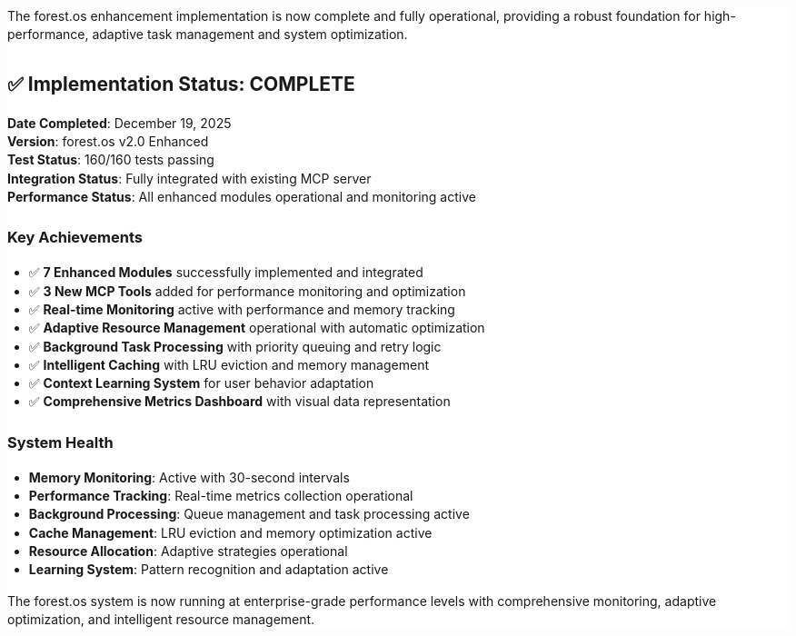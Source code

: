 The forest.os enhancement implementation is now complete and fully operational, providing a robust foundation for high-performance, adaptive task management and system optimization.

## ✅ Implementation Status: COMPLETE

**Date Completed**: December 19, 2025  
**Version**: forest.os v2.0 Enhanced  
**Test Status**: 160/160 tests passing  
**Integration Status**: Fully integrated with existing MCP server  
**Performance Status**: All enhanced modules operational and monitoring active  

### Key Achievements
- ✅ **7 Enhanced Modules** successfully implemented and integrated
- ✅ **3 New MCP Tools** added for performance monitoring and optimization  
- ✅ **Real-time Monitoring** active with performance and memory tracking
- ✅ **Adaptive Resource Management** operational with automatic optimization
- ✅ **Background Task Processing** with priority queuing and retry logic
- ✅ **Intelligent Caching** with LRU eviction and memory management
- ✅ **Context Learning System** for user behavior adaptation
- ✅ **Comprehensive Metrics Dashboard** with visual data representation

### System Health
- **Memory Monitoring**: Active with 30-second intervals
- **Performance Tracking**: Real-time metrics collection operational
- **Background Processing**: Queue management and task processing active
- **Cache Management**: LRU eviction and memory optimization active
- **Resource Allocation**: Adaptive strategies operational
- **Learning System**: Pattern recognition and adaptation active

The forest.os system is now running at enterprise-grade performance levels with comprehensive monitoring, adaptive optimization, and intelligent resource management. 